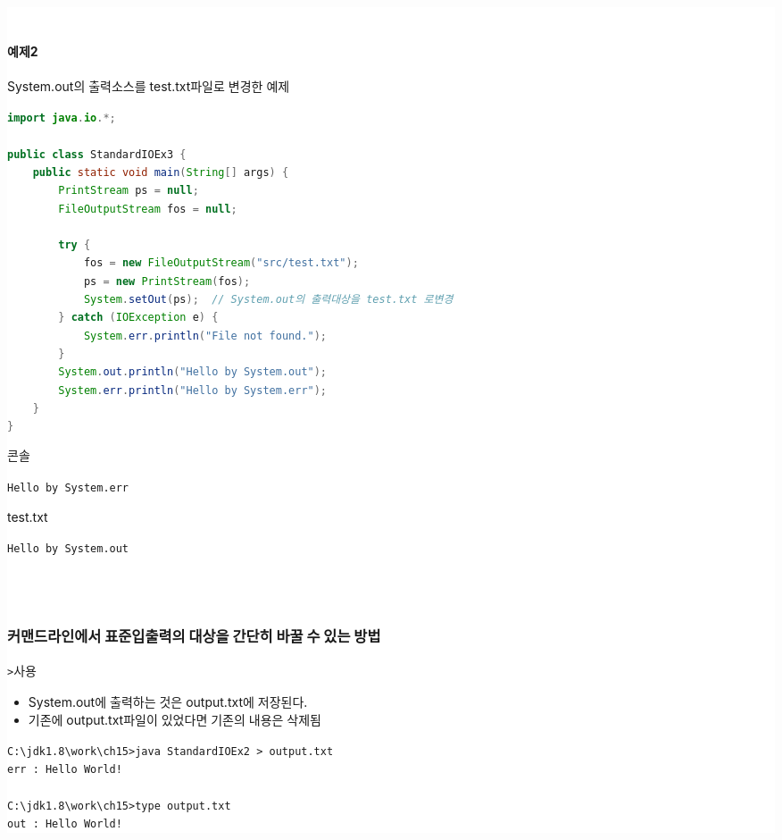 <br/>

#### 예제2

System.out의 출력소스를 test.txt파일로 변경한 예제

```java
import java.io.*;

public class StandardIOEx3 {
    public static void main(String[] args) {
        PrintStream ps = null;
        FileOutputStream fos = null;

        try {
            fos = new FileOutputStream("src/test.txt");
            ps = new PrintStream(fos);
            System.setOut(ps);  // System.out의 출력대상을 test.txt 로변경
        } catch (IOException e) {
            System.err.println("File not found.");
        }
        System.out.println("Hello by System.out");
        System.err.println("Hello by System.err");
    }
}
```

콘솔

```
Hello by System.err
```

test.txt

```
Hello by System.out
```

<br/>

<br/>

### 커맨드라인에서 표준입출력의 대상을 간단히 바꿀 수 있는 방법

`>`사용

- System.out에 출력하는 것은 output.txt에 저장된다.
- 기존에 output.txt파일이 있었다면 기존의 내용은 삭제됨

```
C:\jdk1.8\work\ch15>java StandardIOEx2 > output.txt
err : Hello World!

C:\jdk1.8\work\ch15>type output.txt
out : Hello World!
```
